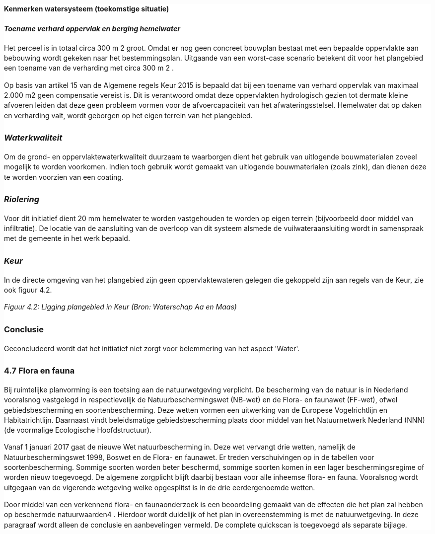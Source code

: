 #### **Kenmerken watersysteem (toekomstige situatie)**

#### *Toename verhard oppervlak en berging hemelwater*

Het perceel is in totaal circa 300 m 2 groot. Omdat er nog geen concreet bouwplan bestaat met een bepaalde oppervlakte aan bebouwing wordt gekeken naar het bestemmingsplan. Uitgaande van een worst-case scenario betekent dit voor het plangebied een toename van de verharding met circa 300 m 2 .

Op basis van artikel 15 van de Algemene regels Keur 2015 is bepaald dat bij een toename van verhard oppervlak van maximaal 2.000 m2 geen compensatie vereist is. Dit is verantwoord omdat deze oppervlakten hydrologisch gezien tot dermate kleine afvoeren leiden dat deze geen probleem vormen voor de afvoercapaciteit van het afwateringsstelsel. Hemelwater dat op daken en verharding valt, wordt geborgen op het eigen terrein van het plangebied.

### *Waterkwaliteit*

Om de grond- en oppervlaktewaterkwaliteit duurzaam te waarborgen dient het gebruik van uitlogende bouwmaterialen zoveel mogelijk te worden voorkomen. Indien toch gebruik wordt gemaakt van uitlogende bouwmaterialen (zoals zink), dan dienen deze te worden voorzien van een coating.

### *Riolering*

Voor dit initiatief dient 20 mm hemelwater te worden vastgehouden te worden op eigen terrein (bijvoorbeeld door middel van infiltratie). De locatie van de aansluiting van de overloop van dit systeem alsmede de vuilwateraansluiting wordt in samenspraak met de gemeente in het werk bepaald.

### *Keur*

In de directe omgeving van het plangebied zijn geen oppervlaktewateren gelegen die gekoppeld zijn aan regels van de Keur, zie ook figuur 4.2.

*Figuur 4.2: Ligging plangebied in Keur (Bron: Waterschap Aa en Maas)*

### **Conclusie**

Geconcludeerd wordt dat het initiatief niet zorgt voor belemmering van het aspect 'Water'.

### **4.7 Flora en fauna**

Bij ruimtelijke planvorming is een toetsing aan de natuurwetgeving verplicht. De bescherming van de natuur is in Nederland vooralsnog vastgelegd in respectievelijk de Natuurbeschermingswet (NB-wet) en de Flora- en faunawet (FF-wet), ofwel gebiedsbescherming en soortenbescherming. Deze wetten vormen een uitwerking van de Europese Vogelrichtlijn en Habitatrichtlijn. Daarnaast vindt beleidsmatige gebiedsbescherming plaats door middel van het Natuurnetwerk Nederland (NNN) (de voormalige Ecologische Hoofdstructuur).

Vanaf 1 januari 2017 gaat de nieuwe Wet natuurbescherming in. Deze wet vervangt drie wetten, namelijk de Natuurbeschermingswet 1998, Boswet en de Flora- en faunawet. Er treden verschuivingen op in de tabellen voor soortenbescherming. Sommige soorten worden beter beschermd, sommige soorten komen in een lager beschermingsregime of worden nieuw toegevoegd. De algemene zorgplicht blijft daarbij bestaan voor alle inheemse flora- en fauna. Vooralsnog wordt uitgegaan van de vigerende wetgeving welke opgesplitst is in de drie eerdergenoemde wetten.

Door middel van een verkennend flora- en faunaonderzoek is een beoordeling gemaakt van de effecten die het plan zal hebben op beschermde natuurwaarden4 . Hierdoor wordt duidelijk of het plan in overeenstemming is met de natuurwetgeving. In deze paragraaf wordt alleen de conclusie en aanbevelingen vermeld. De complete quickscan is toegevoegd als separate bijlage.
